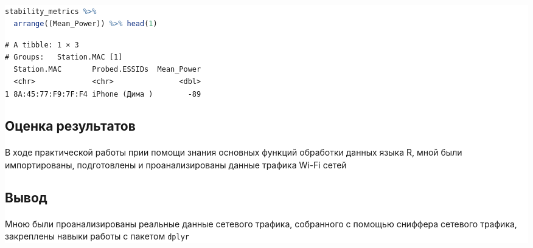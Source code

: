 ``` r
stability_metrics %>%
  arrange((Mean_Power)) %>% head(1)
```

    # A tibble: 1 × 3
    # Groups:   Station.MAC [1]
      Station.MAC       Probed.ESSIDs  Mean_Power
      <chr>             <chr>               <dbl>
    1 8A:45:77:F9:7F:F4 iPhone (Дима )        -89

## Оценка результатов

В ходе практической работы прии помощи знания основных функций обработки данных языка R, мной были импортированы, подготовлены и проанализированы данные трафика  Wi-Fi сетей

## Вывод

Мною были проанализированы реальные данные сетевого трафика, собранного с помощью сниффера сетевого трафика, закреплены навыки работы с пакетом `dplyr`

